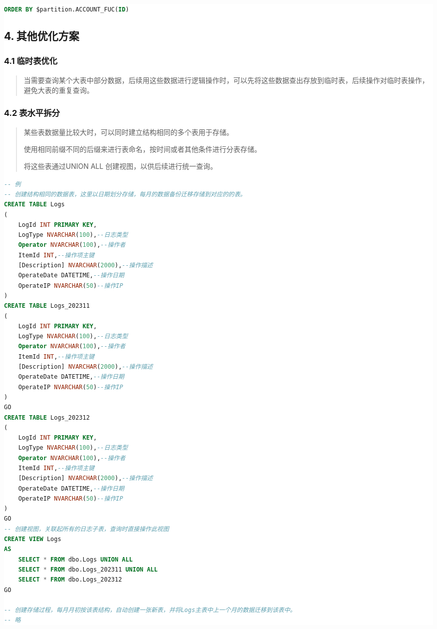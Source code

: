 ````sql
ORDER BY $partition.ACCOUNT_FUC(ID)
````

## 4. 其他优化方案

### 4.1 临时表优化

> 当需要查询某个大表中部分数据，后续用这些数据进行逻辑操作时，可以先将这些数据查出存放到临时表，后续操作对临时表操作，避免大表的重复查询。

### 4.2 表水平拆分

> 某些表数据量比较大时，可以同时建立结构相同的多个表用于存储。
>
> 使用相同前缀不同的后缀来进行表命名，按时间或者其他条件进行分表存储。
>
> 将这些表通过UNION ALL 创建视图，以供后续进行统一查询。

````sql
-- 例
-- 创建结构相同的数据表，这里以日期划分存储，每月的数据备份迁移存储到对应的的表。
CREATE TABLE Logs
(
	LogId INT PRIMARY KEY,
	LogType NVARCHAR(100),--日志类型
	Operator NVARCHAR(100),--操作者
	ItemId INT,--操作项主键
	[Description] NVARCHAR(2000),--操作描述
	OperateDate DATETIME,--操作日期
	OperateIP NVARCHAR(50)--操作IP
)
CREATE TABLE Logs_202311
(
	LogId INT PRIMARY KEY,
	LogType NVARCHAR(100),--日志类型
	Operator NVARCHAR(100),--操作者
	ItemId INT,--操作项主键
	[Description] NVARCHAR(2000),--操作描述
	OperateDate DATETIME,--操作日期
	OperateIP NVARCHAR(50)--操作IP
)
GO
CREATE TABLE Logs_202312
(
	LogId INT PRIMARY KEY,
	LogType NVARCHAR(100),--日志类型
	Operator NVARCHAR(100),--操作者
	ItemId INT,--操作项主键
	[Description] NVARCHAR(2000),--操作描述
	OperateDate DATETIME,--操作日期
	OperateIP NVARCHAR(50)--操作IP
)
GO
-- 创建视图，关联起所有的日志子表，查询时直接操作此视图
CREATE VIEW Logs
AS
	SELECT * FROM dbo.Logs UNION ALL
	SELECT * FROM dbo.Logs_202311 UNION ALL
	SELECT * FROM dbo.Logs_202312
GO

-- 创建存储过程，每月月初按该表结构，自动创建一张新表，并将Logs主表中上一个月的数据迁移到该表中。
-- 略
````
